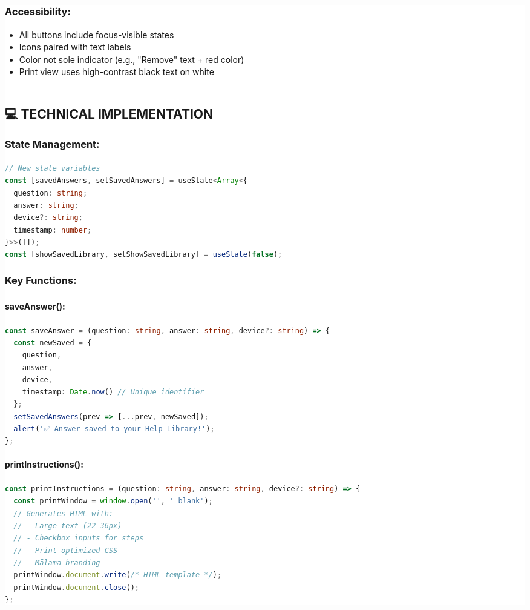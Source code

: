 ### Accessibility:
- All buttons include focus-visible states
- Icons paired with text labels
- Color not sole indicator (e.g., "Remove" text + red color)
- Print view uses high-contrast black text on white

---

## 💻 **TECHNICAL IMPLEMENTATION**

### State Management:
```typescript
// New state variables
const [savedAnswers, setSavedAnswers] = useState<Array<{
  question: string;
  answer: string;
  device?: string;
  timestamp: number;
}>>([]);
const [showSavedLibrary, setShowSavedLibrary] = useState(false);
```

### Key Functions:

#### saveAnswer():
```typescript
const saveAnswer = (question: string, answer: string, device?: string) => {
  const newSaved = {
    question,
    answer,
    device,
    timestamp: Date.now() // Unique identifier
  };
  setSavedAnswers(prev => [...prev, newSaved]);
  alert('✅ Answer saved to your Help Library!');
};
```

#### printInstructions():
```typescript
const printInstructions = (question: string, answer: string, device?: string) => {
  const printWindow = window.open('', '_blank');
  // Generates HTML with:
  // - Large text (22-36px)
  // - Checkbox inputs for steps
  // - Print-optimized CSS
  // - Mālama branding
  printWindow.document.write(/* HTML template */);
  printWindow.document.close();
};
```
